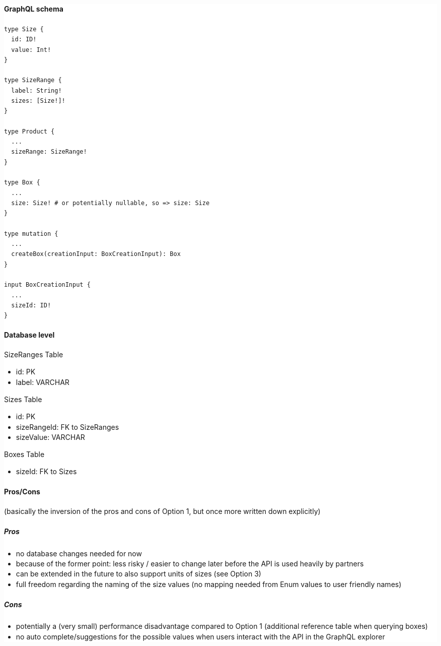 #### GraphQL schema

```
type Size {
  id: ID!
  value: Int!
}

type SizeRange {
  label: String!
  sizes: [Size!]!
}

type Product {
  ...
  sizeRange: SizeRange!
}

type Box {
  ...
  size: Size! # or potentially nullable, so => size: Size
}

type mutation {
  ...
  createBox(creationInput: BoxCreationInput): Box
}

input BoxCreationInput {
  ...
  sizeId: ID!
}
```


#### Database level

SizeRanges Table
- id: PK
- label: VARCHAR

Sizes Table
- id: PK
- sizeRangeId: FK to SizeRanges
- sizeValue: VARCHAR

Boxes Table
- sizeId: FK to Sizes

#### Pros/Cons
(basically the inversion of the pros and cons of Option 1, but once more written down explicitly)

##### Pros
* no database changes needed for now
* because of the former point: less risky / easier to change later before the API is used heavily by partners
* can be extended in the future to also support units of sizes (see Option 3)
* full freedom regarding the naming of the size values (no mapping needed from Enum values to user friendly names)
##### Cons
* potentially a (very small) performance disadvantage compared to Option 1 (additional reference table when querying boxes)
* no auto complete/suggestions for the possible values when users interact with the API in the GraphQL explorer
